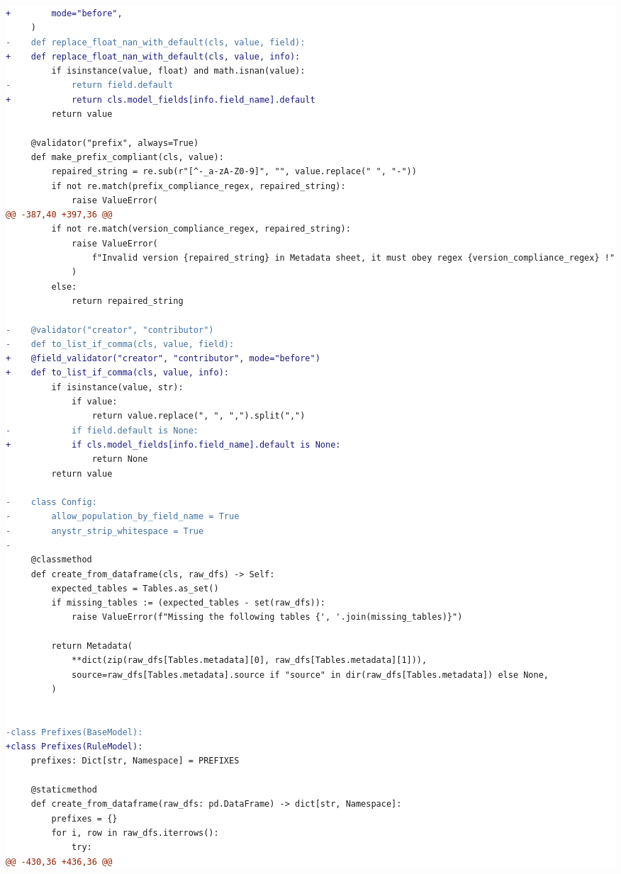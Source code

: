 ```diff
+        mode="before",
     )
-    def replace_float_nan_with_default(cls, value, field):
+    def replace_float_nan_with_default(cls, value, info):
         if isinstance(value, float) and math.isnan(value):
-            return field.default
+            return cls.model_fields[info.field_name].default
         return value
 
     @validator("prefix", always=True)
     def make_prefix_compliant(cls, value):
         repaired_string = re.sub(r"[^-_a-zA-Z0-9]", "", value.replace(" ", "-"))
         if not re.match(prefix_compliance_regex, repaired_string):
             raise ValueError(
@@ -387,40 +397,36 @@
         if not re.match(version_compliance_regex, repaired_string):
             raise ValueError(
                 f"Invalid version {repaired_string} in Metadata sheet, it must obey regex {version_compliance_regex} !"
             )
         else:
             return repaired_string
 
-    @validator("creator", "contributor")
-    def to_list_if_comma(cls, value, field):
+    @field_validator("creator", "contributor", mode="before")
+    def to_list_if_comma(cls, value, info):
         if isinstance(value, str):
             if value:
                 return value.replace(", ", ",").split(",")
-            if field.default is None:
+            if cls.model_fields[info.field_name].default is None:
                 return None
         return value
 
-    class Config:
-        allow_population_by_field_name = True
-        anystr_strip_whitespace = True
-
     @classmethod
     def create_from_dataframe(cls, raw_dfs) -> Self:
         expected_tables = Tables.as_set()
         if missing_tables := (expected_tables - set(raw_dfs)):
             raise ValueError(f"Missing the following tables {', '.join(missing_tables)}")
 
         return Metadata(
             **dict(zip(raw_dfs[Tables.metadata][0], raw_dfs[Tables.metadata][1])),
             source=raw_dfs[Tables.metadata].source if "source" in dir(raw_dfs[Tables.metadata]) else None,
         )
 
 
-class Prefixes(BaseModel):
+class Prefixes(RuleModel):
     prefixes: Dict[str, Namespace] = PREFIXES
 
     @staticmethod
     def create_from_dataframe(raw_dfs: pd.DataFrame) -> dict[str, Namespace]:
         prefixes = {}
         for i, row in raw_dfs.iterrows():
             try:
@@ -430,36 +436,36 @@
```